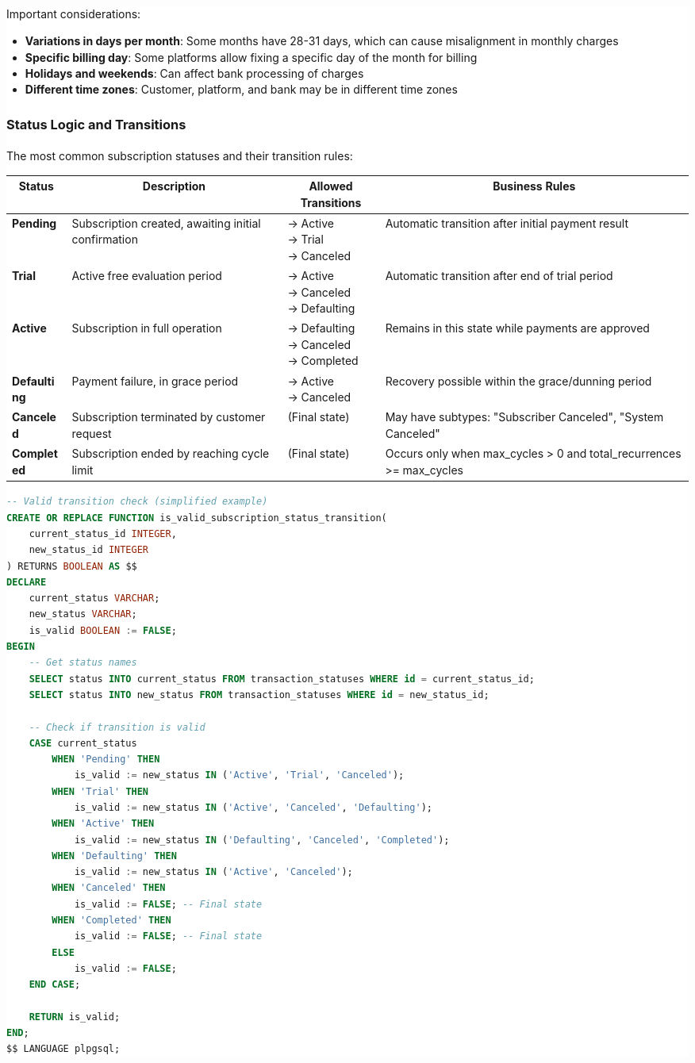 
Important considerations:
- **Variations in days per month**: Some months have 28-31 days, which can cause misalignment in monthly charges
- **Specific billing day**: Some platforms allow fixing a specific day of the month for billing
- **Holidays and weekends**: Can affect bank processing of charges
- **Different time zones**: Customer, platform, and bank may be in different time zones


### Status Logic and Transitions


The most common subscription statuses and their transition rules:


|Status|Description|Allowed Transitions|Business Rules|
|--------|-----------|------------------------|-------------------|
|**Pending**|Subscription created, awaiting initial confirmation|→ Active<br>→ Trial<br>→ Canceled|Automatic transition after initial payment result|
|**Trial**|Active free evaluation period|→ Active<br>→ Canceled<br>→ Defaulting|Automatic transition after end of trial period|
|**Active**|Subscription in full operation|→ Defaulting<br>→ Canceled<br>→ Completed|Remains in this state while payments are approved|
|**Defaulting**|Payment failure, in grace period|→ Active<br>→ Canceled|Recovery possible within the grace/dunning period|
|**Canceled**|Subscription terminated by customer request|(Final state)|May have subtypes: "Subscriber Canceled", "System Canceled"|
|**Completed**|Subscription ended by reaching cycle limit|(Final state)|Occurs only when max_cycles > 0 and total_recurrences >= max_cycles|


```sql
-- Valid transition check (simplified example)
CREATE OR REPLACE FUNCTION is_valid_subscription_status_transition(
    current_status_id INTEGER,
    new_status_id INTEGER
) RETURNS BOOLEAN AS $$
DECLARE
    current_status VARCHAR;
    new_status VARCHAR;
    is_valid BOOLEAN := FALSE;
BEGIN
    -- Get status names
    SELECT status INTO current_status FROM transaction_statuses WHERE id = current_status_id;
    SELECT status INTO new_status FROM transaction_statuses WHERE id = new_status_id;
    
    -- Check if transition is valid
    CASE current_status
        WHEN 'Pending' THEN
            is_valid := new_status IN ('Active', 'Trial', 'Canceled');
        WHEN 'Trial' THEN
            is_valid := new_status IN ('Active', 'Canceled', 'Defaulting');
        WHEN 'Active' THEN
            is_valid := new_status IN ('Defaulting', 'Canceled', 'Completed');
        WHEN 'Defaulting' THEN
            is_valid := new_status IN ('Active', 'Canceled');
        WHEN 'Canceled' THEN
            is_valid := FALSE; -- Final state
        WHEN 'Completed' THEN
            is_valid := FALSE; -- Final state
        ELSE
            is_valid := FALSE;
    END CASE;
    
    RETURN is_valid;
END;
$$ LANGUAGE plpgsql;
```

